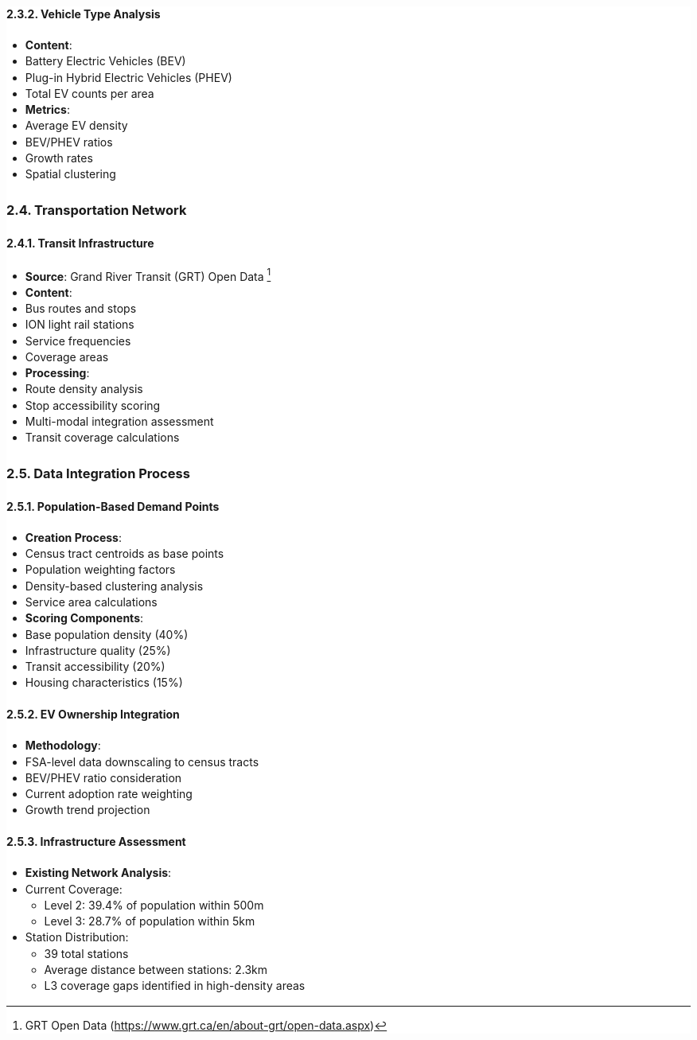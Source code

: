 #### 2.3.2. Vehicle Type Analysis
- **Content**:
 - Battery Electric Vehicles (BEV)
 - Plug-in Hybrid Electric Vehicles (PHEV)
 - Total EV counts per area
- **Metrics**:
 - Average EV density
 - BEV/PHEV ratios
 - Growth rates
 - Spatial clustering

### 2.4. Transportation Network
#### 2.4.1. Transit Infrastructure
- **Source**: Grand River Transit (GRT) Open Data [^6]
- **Content**:
 - Bus routes and stops
 - ION light rail stations
 - Service frequencies
 - Coverage areas
- **Processing**:
 - Route density analysis
 - Stop accessibility scoring
 - Multi-modal integration assessment
 - Transit coverage calculations

[^4]: Statistics Canada, Census 2021 (https://www12.statcan.gc.ca/census-recensement/2021/)
[^5]: Electric Vehicles in Ontario by Forward Sortation Area (https://data.ontario.ca/dataset/electric-vehicles-in-ontario-by-forward-sortation-area)
[^6]: GRT Open Data (https://www.grt.ca/en/about-grt/open-data.aspx)

### 2.5. Data Integration Process
#### 2.5.1. Population-Based Demand Points
- **Creation Process**:
 - Census tract centroids as base points
 - Population weighting factors
 - Density-based clustering analysis
 - Service area calculations
- **Scoring Components**:
 - Base population density (40%)
 - Infrastructure quality (25%)
 - Transit accessibility (20%)
 - Housing characteristics (15%)

#### 2.5.2. EV Ownership Integration
- **Methodology**:
 - FSA-level data downscaling to census tracts
 - BEV/PHEV ratio consideration
 - Current adoption rate weighting
 - Growth trend projection

#### 2.5.3. Infrastructure Assessment
- **Existing Network Analysis**:
 - Current Coverage:
   - Level 2: 39.4% of population within 500m
   - Level 3: 28.7% of population within 5km
 - Station Distribution:
   - 39 total stations
   - Average distance between stations: 2.3km
   - L3 coverage gaps identified in high-density areas


[^1]: Region of Waterloo Open Data (https://rowopendata-rmw.opendata.arcgis.com/)
[^2]: OpenChargeMap API (https://api.openchargemap.io/)
[^3]: OpenStreetMap via OSMnx (https://osmnx.readthedocs.io/)